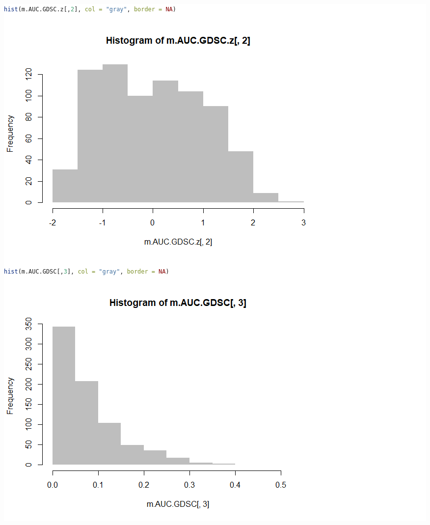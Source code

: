 ``` r
hist(m.AUC.GDSC.z[,2], col = "gray", border = NA)
```

![](0_preprocess_GDSC_files/figure-gfm/z_transf_drug_data-10.png)

``` r
hist(m.AUC.GDSC[,3], col = "gray", border = NA)
```

![](0_preprocess_GDSC_files/figure-gfm/z_transf_drug_data-11.png)
